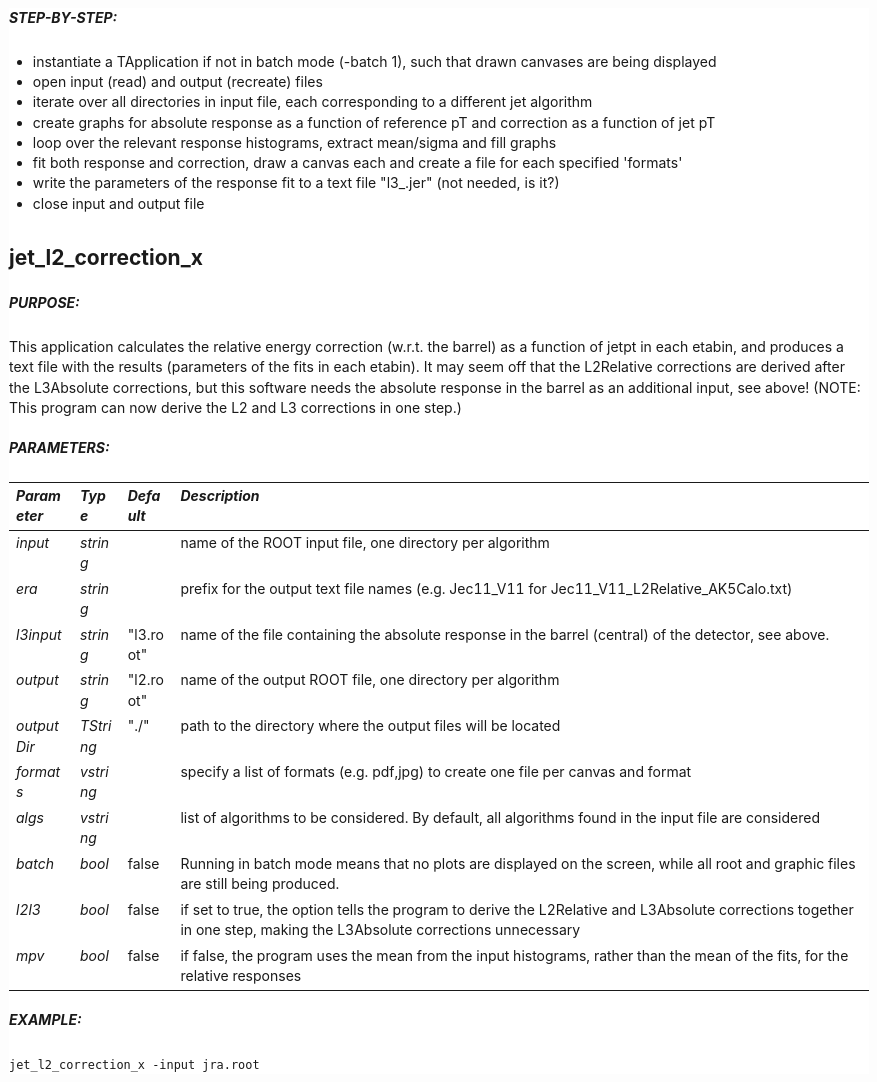 <a name="step-by-step-2"></a>
##### STEP-BY-STEP:
* instantiate a TApplication if not in batch mode (-batch 1), such that drawn canvases are being displayed
* open input (read) and output (recreate) files
* iterate over all directories in input file, each corresponding to a different jet algorithm
* create graphs for absolute response as a function of reference pT and correction as a function of jet pT
* loop over the relevant response histograms, extract mean/sigma and fill graphs
* fit both response and correction, draw a canvas each and create a file for each specified 'formats'
* write the parameters of the response fit to a text file "l3_<alg>.jer" (not needed, is it?)
* close input and output file

<a name="jetl2correctionx"></a>
## jet_l2_correction_x

<a name="purpose-8"></a>
##### PURPOSE:
This application calculates the relative energy correction (w.r.t. the barrel) as a function of jetpt in each etabin, and produces a text file with the results (parameters of the fits in each etabin). It may seem off that the L2Relative corrections are derived after the L3Absolute corrections, but this software needs the absolute response in the barrel as an additional input, see above! (NOTE: This program can now derive the L2 and L3 corrections in one step.)

<a name="parameters-8"></a>
##### PARAMETERS:
| *Parameter* | *Type*    | *Default* | *Description* |
|:------------|:----------|:----------|:--------------|
| _input_     | *string*  |           | name of the ROOT input file, one directory per algorithm |
| _era_       | *string*  |           | prefix for the output text file names (e.g. Jec11_V11 for Jec11_V11_L2Relative_AK5Calo.txt) |
| _l3input_   | *string*  | "l3.root" | name of the file containing the absolute response in the barrel (central) of the detector, see above. |
| _output_    | *string*  | "l2.root" | name of the output ROOT file, one directory per algorithm |
| _outputDir_ | *TString* | "./"      | path to the directory where the output files will be located |
| _formats_   | *vstring* |           | specify a list of formats (e.g. pdf,jpg) to create one file per canvas and format |
| _algs_      | *vstring* |           | list of algorithms to be considered. By default, all algorithms found in the input file are considered |
| _batch_     | *bool*    | false     | Running in batch mode means that no plots are displayed on the screen, while all root and graphic files are still being produced. |
| _l2l3_      | *bool*    | false     | if set to true, the option tells the program to derive the L2Relative and L3Absolute corrections together in one step, making the L3Absolute corrections unnecessary |
| _mpv_       | *bool*    | false     | if false, the program uses the mean from the input histograms, rather than the mean of the fits, for the relative responses |

<a name="example-3"></a>
##### EXAMPLE:
```
jet_l2_correction_x -input jra.root
```
